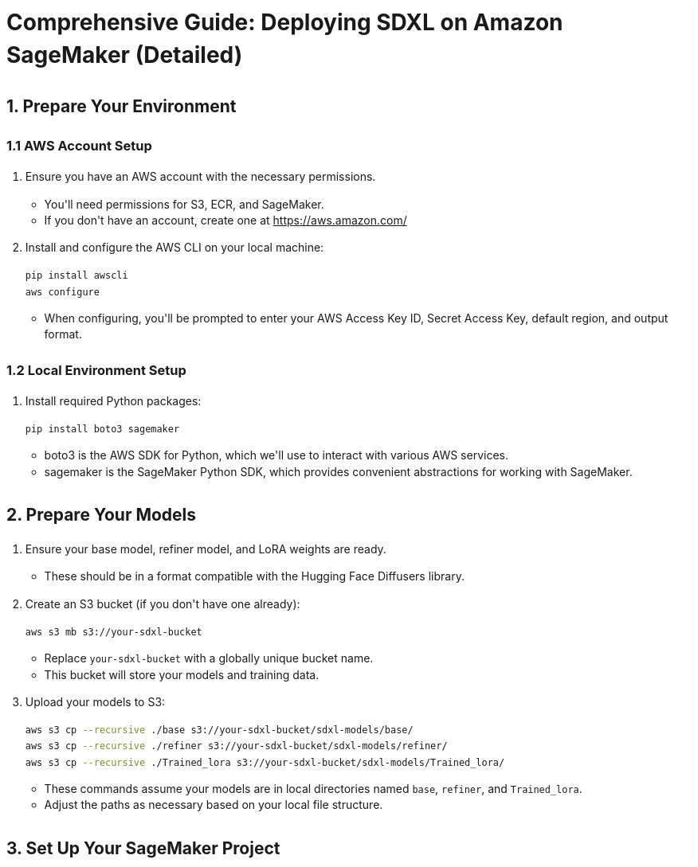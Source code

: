 # Comprehensive Guide: Deploying SDXL on Amazon SageMaker (Detailed)

## 1. Prepare Your Environment

### 1.1 AWS Account Setup

1. Ensure you have an AWS account with the necessary permissions.
   - You'll need permissions for S3, ECR, and SageMaker.
   - If you don't have an account, create one at https://aws.amazon.com/

2. Install and configure the AWS CLI on your local machine:
   ```bash
   pip install awscli
   aws configure
   ```
   - When configuring, you'll be prompted to enter your AWS Access Key ID, Secret Access Key, default region, and output format.

### 1.2 Local Environment Setup

1. Install required Python packages:
   ```bash
   pip install boto3 sagemaker
   ```
   - boto3 is the AWS SDK for Python, which we'll use to interact with various AWS services.
   - sagemaker is the SageMaker Python SDK, which provides convenient abstractions for working with SageMaker.

## 2. Prepare Your Models

1. Ensure your base model, refiner model, and LoRA weights are ready.
   - These should be in a format compatible with the Hugging Face Diffusers library.

2. Create an S3 bucket (if you don't have one already):
   ```bash
   aws s3 mb s3://your-sdxl-bucket
   ```
   - Replace `your-sdxl-bucket` with a globally unique bucket name.
   - This bucket will store your models and training data.

3. Upload your models to S3:
   ```bash
   aws s3 cp --recursive ./base s3://your-sdxl-bucket/sdxl-models/base/
   aws s3 cp --recursive ./refiner s3://your-sdxl-bucket/sdxl-models/refiner/
   aws s3 cp --recursive ./Trained_lora s3://your-sdxl-bucket/sdxl-models/Trained_lora/
   ```
   - These commands assume your models are in local directories named `base`, `refiner`, and `Trained_lora`.
   - Adjust the paths as necessary based on your local file structure.

## 3. Set Up Your SageMaker Project

